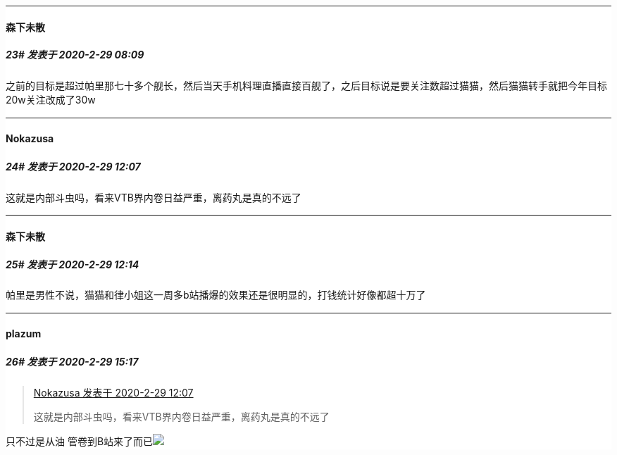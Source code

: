 





-----

####  森下未散  
##### 23#       发表于 2020-2-29 08:09




之前的目标是超过帕里那七十多个舰长，然后当天手机料理直播直接百舰了，之后目标说是要关注数超过猫猫，然后猫猫转手就把今年目标20w关注改成了30w







-----

####  Nokazusa  
##### 24#       发表于 2020-2-29 12:07




这就是内部斗虫吗，看来VTB界内卷日益严重，离药丸是真的不远了







-----

####  森下未散  
##### 25#       发表于 2020-2-29 12:14




帕里是男性不说，猫猫和律小姐这一周多b站播爆的效果还是很明显的，打钱统计好像都超十万了







-----

####  plazum  
##### 26#       发表于 2020-2-29 15:17



<blockquote><a href="httphttps://bbs.saraba1st.com/2b/forum.php?mod=redirect&amp;goto=findpost&amp;pid=46566488&amp;ptid=1916148" target="_blank">Nokazusa 发表于 2020-2-29 12:07</a>

这就是内部斗虫吗，看来VTB界内卷日益严重，离药丸是真的不远了</blockquote>
只不过是从油 管卷到B站来了而已<img src="https://static.saraba1st.com/image/smiley/face2017/067.png" referrerpolicy="no-referrer">


